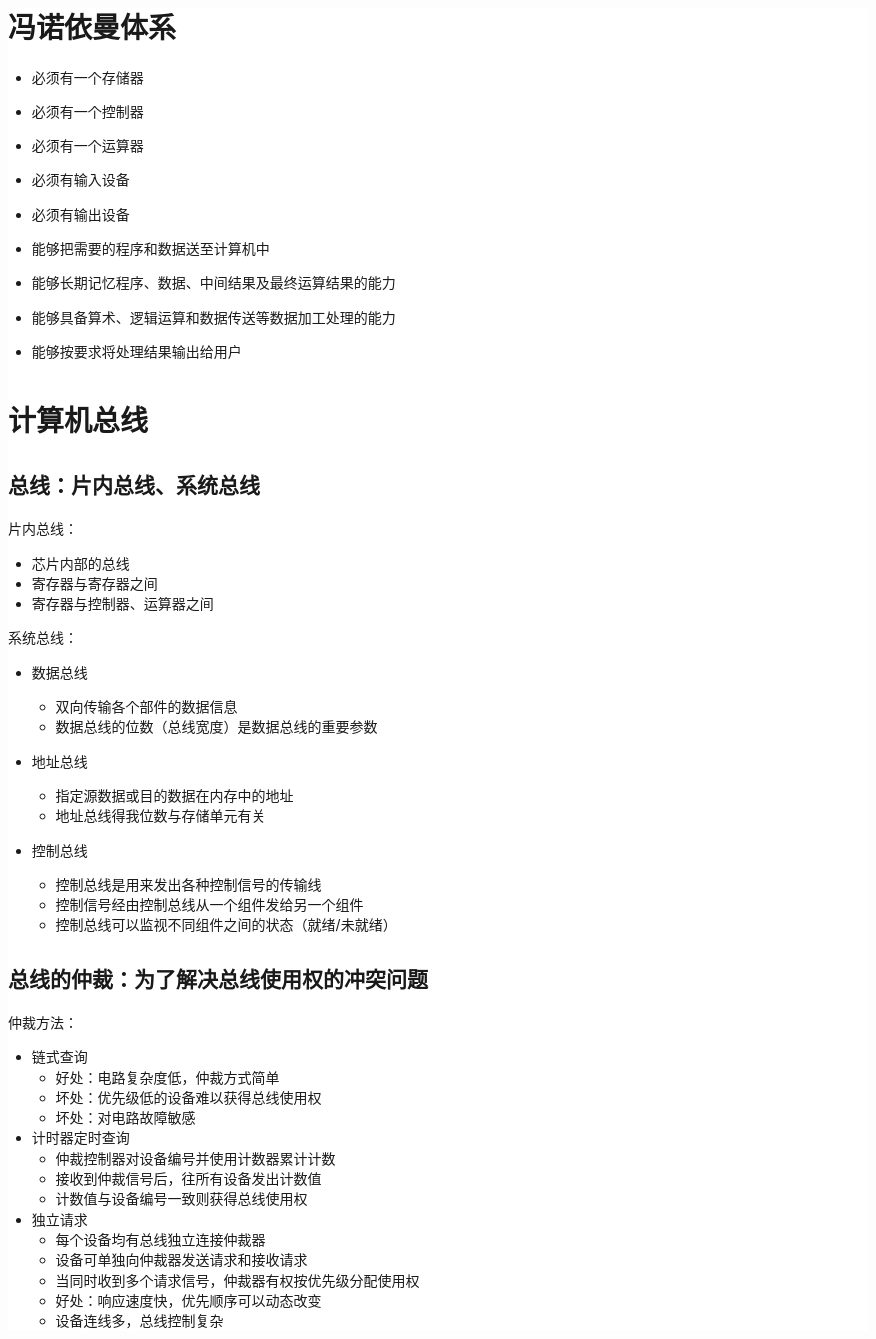 # 冯诺依曼体系

- 必须有一个存储器

- 必须有一个控制器

- 必须有一个运算器

- 必须有输入设备

- 必须有输出设备

- 能够把需要的程序和数据送至计算机中

- 能够长期记忆程序、数据、中间结果及最终运算结果的能力

- 能够具备算术、逻辑运算和数据传送等数据加工处理的能力

- 能够按要求将处理结果输出给用户


# 计算机总线

## 总线：片内总线、系统总线

片内总线：

- 芯片内部的总线
- 寄存器与寄存器之间
- 寄存器与控制器、运算器之间

系统总线：

- 数据总线

  - 双向传输各个部件的数据信息
  - 数据总线的位数（总线宽度）是数据总线的重要参数

- 地址总线

  - 指定源数据或目的数据在内存中的地址
  - 地址总线得我位数与存储单元有关

- 控制总线

  - 控制总线是用来发出各种控制信号的传输线
  - 控制信号经由控制总线从一个组件发给另一个组件
  - 控制总线可以监视不同组件之间的状态（就绪/未就绪）

  

## 总线的仲裁：为了解决总线使用权的冲突问题

仲裁方法：

- 链式查询
  - 好处：电路复杂度低，仲裁方式简单
  - 坏处：优先级低的设备难以获得总线使用权
  - 坏处：对电路故障敏感
- 计时器定时查询
  - 仲裁控制器对设备编号并使用计数器累计计数
  - 接收到仲裁信号后，往所有设备发出计数值
  - 计数值与设备编号一致则获得总线使用权
- 独立请求
  - 每个设备均有总线独立连接仲裁器
  - 设备可单独向仲裁器发送请求和接收请求
  - 当同时收到多个请求信号，仲裁器有权按优先级分配使用权
  - 好处：响应速度快，优先顺序可以动态改变
  - 设备连线多，总线控制复杂
